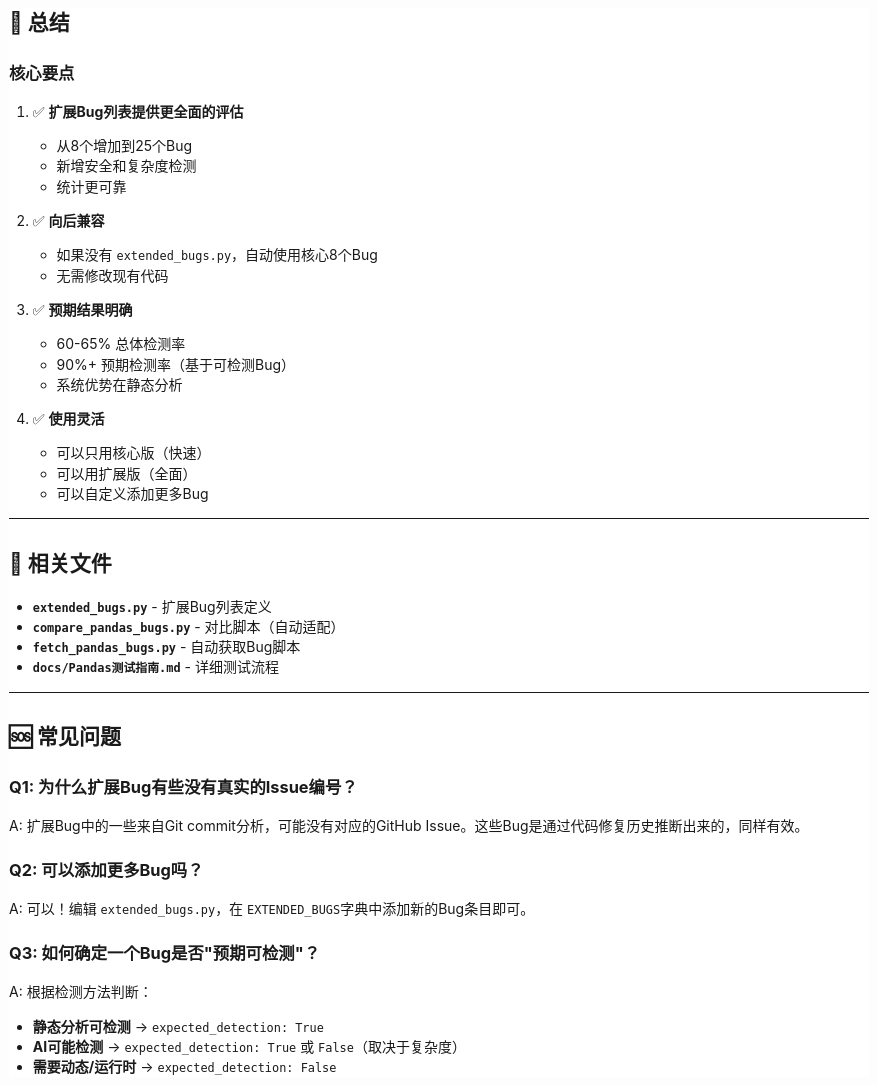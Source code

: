 ## 📝 总结

### 核心要点

1. ✅ **扩展Bug列表提供更全面的评估**

   - 从8个增加到25个Bug
   - 新增安全和复杂度检测
   - 统计更可靠
2. ✅ **向后兼容**

   - 如果没有 `extended_bugs.py`，自动使用核心8个Bug
   - 无需修改现有代码
3. ✅ **预期结果明确**

   - 60-65% 总体检测率
   - 90%+ 预期检测率（基于可检测Bug）
   - 系统优势在静态分析
4. ✅ **使用灵活**

   - 可以只用核心版（快速）
   - 可以用扩展版（全面）
   - 可以自定义添加更多Bug

---

## 🔗 相关文件

- **`extended_bugs.py`** - 扩展Bug列表定义
- **`compare_pandas_bugs.py`** - 对比脚本（自动适配）
- **`fetch_pandas_bugs.py`** - 自动获取Bug脚本
- **`docs/Pandas测试指南.md`** - 详细测试流程

---

## 🆘 常见问题

### Q1: 为什么扩展Bug有些没有真实的Issue编号？

A: 扩展Bug中的一些来自Git commit分析，可能没有对应的GitHub Issue。这些Bug是通过代码修复历史推断出来的，同样有效。

### Q2: 可以添加更多Bug吗？

A: 可以！编辑 `extended_bugs.py`，在 `EXTENDED_BUGS`字典中添加新的Bug条目即可。

### Q3: 如何确定一个Bug是否"预期可检测"？

A: 根据检测方法判断：

- **静态分析可检测** → `expected_detection: True`
- **AI可能检测** → `expected_detection: True` 或 `False`（取决于复杂度）
- **需要动态/运行时** → `expected_detection: False`
